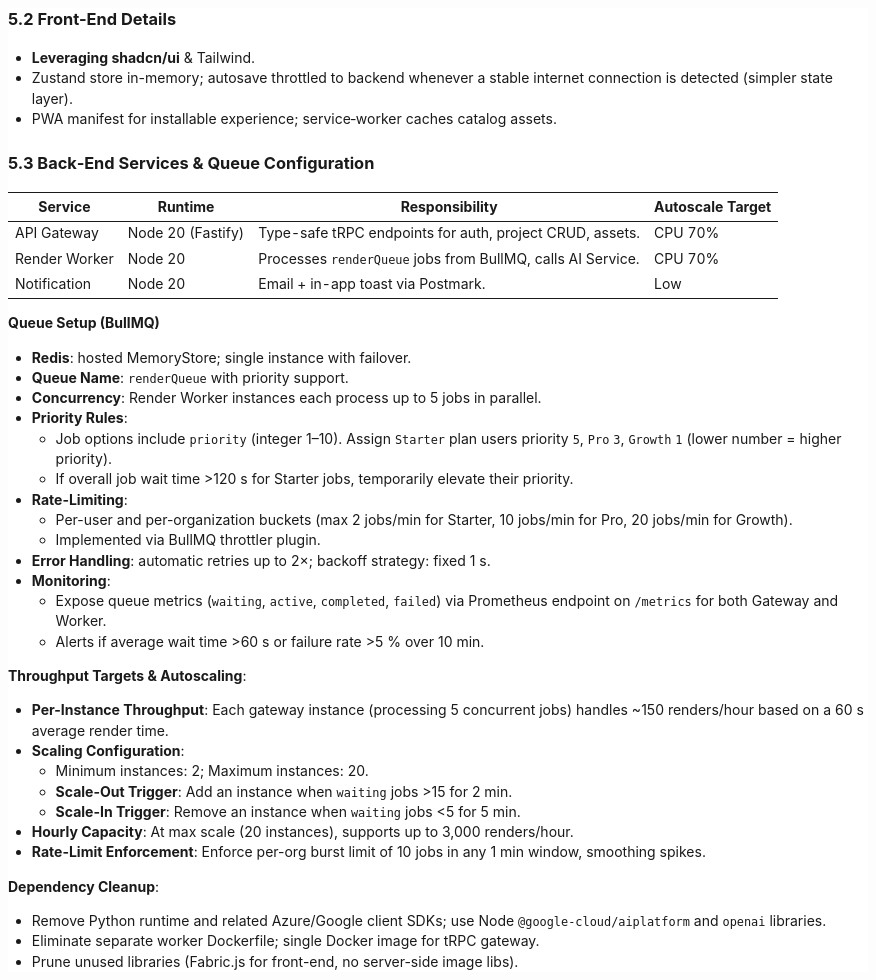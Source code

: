 ### 5.2 Front-End Details

- **Leveraging shadcn/ui** & Tailwind.
- Zustand store in-memory; autosave throttled to backend whenever a stable internet connection is detected (simpler state layer).
- PWA manifest for installable experience; service‑worker caches catalog assets.

### 5.3 Back‑End Services & Queue Configuration

| Service        | Runtime           | Responsibility                                           | Autoscale Target |
| -------------- | ----------------- | -------------------------------------------------------- | ---------------- |
| API Gateway    | Node 20 (Fastify) | Type-safe tRPC endpoints for auth, project CRUD, assets. | CPU 70%          |
| Render Worker  | Node 20           | Processes `renderQueue` jobs from BullMQ, calls AI Service.  | CPU 70%          |
| Notification   | Node 20           | Email + in-app toast via Postmark.                       | Low              |

**Queue Setup (BullMQ)**

- **Redis**: hosted MemoryStore; single instance with failover.
- **Queue Name**: `renderQueue` with priority support.
- **Concurrency**: Render Worker instances each process up to 5 jobs in parallel.
- **Priority Rules**:
  - Job options include `priority` (integer 1–10). Assign `Starter` plan users priority `5`, `Pro` `3`, `Growth` `1` (lower number = higher priority).
  - If overall job wait time >120 s for Starter jobs, temporarily elevate their priority.
- **Rate-Limiting**:
  - Per-user and per-organization buckets (max 2 jobs/min for Starter, 10 jobs/min for Pro, 20 jobs/min for Growth).
  - Implemented via BullMQ throttler plugin.
- **Error Handling**: automatic retries up to 2×; backoff strategy: fixed 1 s.
- **Monitoring**:
  - Expose queue metrics (`waiting`, `active`, `completed`, `failed`) via Prometheus endpoint on `/metrics` for both Gateway and Worker.
  - Alerts if average wait time >60 s or failure rate >5 % over 10 min.

**Throughput Targets & Autoscaling**:

- **Per-Instance Throughput**: Each gateway instance (processing 5 concurrent jobs) handles ~150 renders/hour based on a 60 s average render time.
- **Scaling Configuration**:
  - Minimum instances: 2; Maximum instances: 20.
  - **Scale-Out Trigger**: Add an instance when `waiting` jobs >15 for 2 min.
  - **Scale-In Trigger**: Remove an instance when `waiting` jobs <5 for 5 min.
- **Hourly Capacity**: At max scale (20 instances), supports up to 3,000 renders/hour.
- **Rate-Limit Enforcement**: Enforce per-org burst limit of 10 jobs in any 1 min window, smoothing spikes.

**Dependency Cleanup**:

- Remove Python runtime and related Azure/Google client SDKs; use Node `@google-cloud/aiplatform` and `openai` libraries.
- Eliminate separate worker Dockerfile; single Docker image for tRPC gateway.
- Prune unused libraries (Fabric.js for front-end, no server-side image libs).
